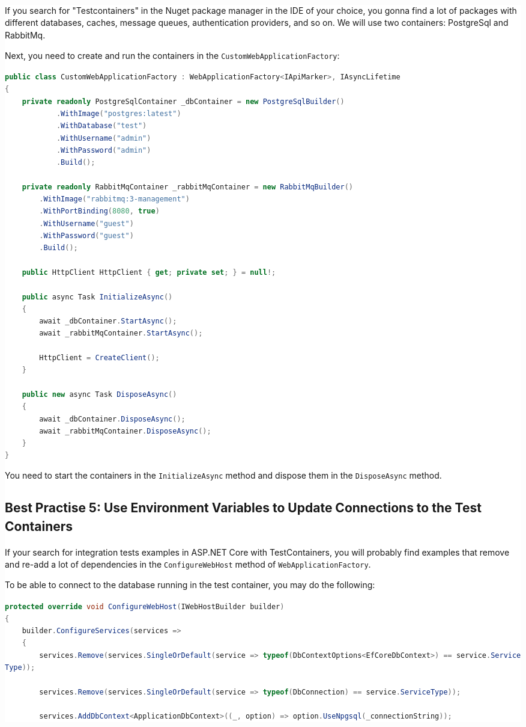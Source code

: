 If you search for "Testcontainers" in the Nuget package manager in the IDE of your choice, you gonna find a lot of packages with different databases, caches, message queues, authentication providers, and so on. We will use two containers: PostgreSql and RabbitMq.

Next, you need to create and run the containers in the `CustomWebApplicationFactory`:

```csharp
public class CustomWebApplicationFactory : WebApplicationFactory<IApiMarker>, IAsyncLifetime
{
    private readonly PostgreSqlContainer _dbContainer = new PostgreSqlBuilder()
            .WithImage("postgres:latest")
            .WithDatabase("test")
            .WithUsername("admin")
            .WithPassword("admin")
            .Build();

    private readonly RabbitMqContainer _rabbitMqContainer = new RabbitMqBuilder()
        .WithImage("rabbitmq:3-management")
        .WithPortBinding(8080, true)
        .WithUsername("guest")
        .WithPassword("guest")
        .Build();
        
    public HttpClient HttpClient { get; private set; } = null!;

    public async Task InitializeAsync()
    {
        await _dbContainer.StartAsync();
        await _rabbitMqContainer.StartAsync();
        
        HttpClient = CreateClient();
    }

    public new async Task DisposeAsync()
    {
        await _dbContainer.DisposeAsync();
        await _rabbitMqContainer.DisposeAsync();
    }
}
```

You need to start the containers in the `InitializeAsync` method and dispose them in the `DisposeAsync` method.

## Best Practise 5: Use Environment Variables to Update Connections to the Test Containers

If your search for integration tests examples in ASP.NET Core with TestContainers, you will probably find examples that remove and re-add a lot of dependencies in the `ConfigureWebHost` method of `WebApplicationFactory`.

To be able to connect to the database running in the test container, you may do the following:

```csharp
protected override void ConfigureWebHost(IWebHostBuilder builder)
{
    builder.ConfigureServices(services =>
    {
        services.Remove(services.SingleOrDefault(service => typeof(DbContextOptions<EfCoreDbContext>) == service.ServiceType));
        
        services.Remove(services.SingleOrDefault(service => typeof(DbConnection) == service.ServiceType));
        
        services.AddDbContext<ApplicationDbContext>((_, option) => option.UseNpgsql(_connectionString));
```